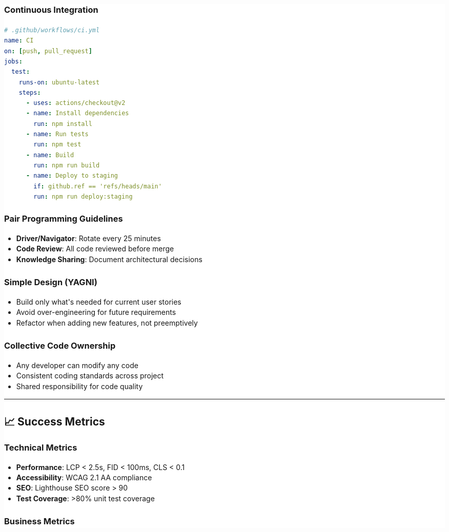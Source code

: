 ### Continuous Integration

```yaml
# .github/workflows/ci.yml
name: CI
on: [push, pull_request]
jobs:
  test:
    runs-on: ubuntu-latest
    steps:
      - uses: actions/checkout@v2
      - name: Install dependencies
        run: npm install
      - name: Run tests
        run: npm test
      - name: Build
        run: npm run build
      - name: Deploy to staging
        if: github.ref == 'refs/heads/main'
        run: npm run deploy:staging
```

### Pair Programming Guidelines

- **Driver/Navigator**: Rotate every 25 minutes
- **Code Review**: All code reviewed before merge
- **Knowledge Sharing**: Document architectural decisions

### Simple Design (YAGNI)

- Build only what's needed for current user stories
- Avoid over-engineering for future requirements
- Refactor when adding new features, not preemptively

### Collective Code Ownership

- Any developer can modify any code
- Consistent coding standards across project
- Shared responsibility for code quality

---

## 📈 Success Metrics

### Technical Metrics

- **Performance**: LCP < 2.5s, FID < 100ms, CLS < 0.1
- **Accessibility**: WCAG 2.1 AA compliance
- **SEO**: Lighthouse SEO score > 90
- **Test Coverage**: >80% unit test coverage

### Business Metrics  
